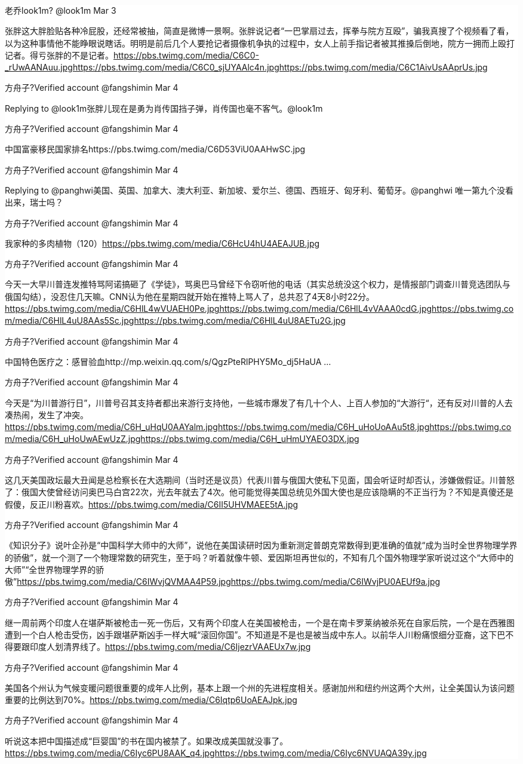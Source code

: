 老乔look1m? @look1m  Mar 3

张胖这大胖脸贴各种冷屁股，还经常被抽，简直是微博一景啊。张胖说记者“一巴掌扇过去，挥拳与院方互殴”，骗我真搜了个视频看了看，以为这种事情他不能睁眼说瞎话。明明是前后几个人要抢记者摄像机争执的过程中，女人上前手指记者被其推搡后倒地，院方一拥而上殴打记者。得亏张胖的不是记者。https://pbs.twimg.com/media/C6C0-_rUwAANAuu.jpghttps://pbs.twimg.com/media/C6C0_sjUYAAlc4n.jpghttps://pbs.twimg.com/media/C6C1AivUsAAprUs.jpg

方舟子?Verified account @fangshimin  Mar 4

Replying to @look1m张胖儿现在是勇为肖传国挡子弹，肖传国也毫不客气。@look1m

方舟子?Verified account @fangshimin  Mar 4

中国富豪移民国家排名https://pbs.twimg.com/media/C6D53ViU0AAHwSC.jpg

方舟子?Verified account @fangshimin  Mar 4

Replying to @panghwi美国、英国、加拿大、澳大利亚、新加坡、爱尔兰、德国、西班牙、匈牙利、葡萄牙。@panghwi 唯一第九个没看出来，瑞士吗？

方舟子?Verified account @fangshimin  Mar 4

我家种的多肉植物（120）https://pbs.twimg.com/media/C6HcU4hU4AEAJUB.jpg

方舟子?Verified account @fangshimin  Mar 4

今天一大早川普连发推特骂阿诺搞砸了《学徒》，骂奥巴马曾经下令窃听他的电话（其实总统没这个权力，是情报部门调查川普竞选团队与俄国勾结），没忍住几天嘛。CNN认为他在星期四就开始在推特上骂人了，总共忍了4天8小时22分。https://pbs.twimg.com/media/C6HlL4wVUAEH0Pe.jpghttps://pbs.twimg.com/media/C6HlL4vVAAA0cdG.jpghttps://pbs.twimg.com/media/C6HlL4uU8AAs5Sc.jpghttps://pbs.twimg.com/media/C6HlL4uU8AETu2G.jpg

方舟子?Verified account @fangshimin  Mar 4

中国特色医疗之：感冒验血http://mp.weixin.qq.com/s/QgzPteRlPHY5Mo_dj5HaUA …

方舟子?Verified account @fangshimin  Mar 4

今天是“为川普游行日”，川普号召其支持者都出来游行支持他，一些城市爆发了有几十个人、上百人参加的“大游行“，还有反对川普的人去凑热闹，发生了冲突。https://pbs.twimg.com/media/C6H_uHqU0AAYalm.jpghttps://pbs.twimg.com/media/C6H_uHoUoAAu5t8.jpghttps://pbs.twimg.com/media/C6H_uHoUwAEwUzZ.jpghttps://pbs.twimg.com/media/C6H_uHmUYAEO3DX.jpg

方舟子?Verified account @fangshimin  Mar 4

这几天美国政坛最大丑闻是总检察长在大选期间（当时还是议员）代表川普与俄国大使私下见面，国会听证时却否认，涉嫌做假证。川普怒了：俄国大使曾经访问奥巴马白宫22次，光去年就去了4次。他可能觉得美国总统见外国大使也是应该隐瞒的不正当行为？不知是真傻还是假傻，反正川粉喜欢。https://pbs.twimg.com/media/C6II5UHVMAEE5tA.jpg

方舟子?Verified account @fangshimin  Mar 4

《知识分子》说叶企孙是“中国科学大师中的大师”，说他在美国读研时因为重新测定普朗克常数得到更准确的值就“成为当时全世界物理学界的骄傲”，就一个测了一个物理常数的研究生，至于吗？听着就像牛顿、爱因斯坦再世似的，不知有几个国外物理学家听说过这个“大师中的大师”“全世界物理学界的骄傲”https://pbs.twimg.com/media/C6IWvjQVMAA4P59.jpghttps://pbs.twimg.com/media/C6IWvjPU0AEUf9a.jpg

方舟子?Verified account @fangshimin  Mar 4

继一周前两个印度人在堪萨斯被枪击一死一伤后，又有两个印度人在美国被枪击，一个是在南卡罗莱纳被杀死在自家后院，一个是在西雅图遭到一个白人枪击受伤，凶手跟堪萨斯凶手一样大喊“滚回你国”。不知道是不是也是被当成中东人。以前华人川粉痛恨细分亚裔，这下巴不得要跟印度人划清界线了。https://pbs.twimg.com/media/C6IjezrVAAEUx7w.jpg

方舟子?Verified account @fangshimin  Mar 4

美国各个州认为气候变暖问题很重要的成年人比例，基本上跟一个州的先进程度相关。感谢加州和纽约州这两个大州，让全美国认为该问题重要的比例达到70%。https://pbs.twimg.com/media/C6Iqtp6UoAEAJpk.jpg

方舟子?Verified account @fangshimin  Mar 4

听说这本把中国描述成“巨婴国”的书在国内被禁了。如果改成美国就没事了。https://pbs.twimg.com/media/C6Iyc6PU8AAK_q4.jpghttps://pbs.twimg.com/media/C6Iyc6NVUAQA39y.jpg
